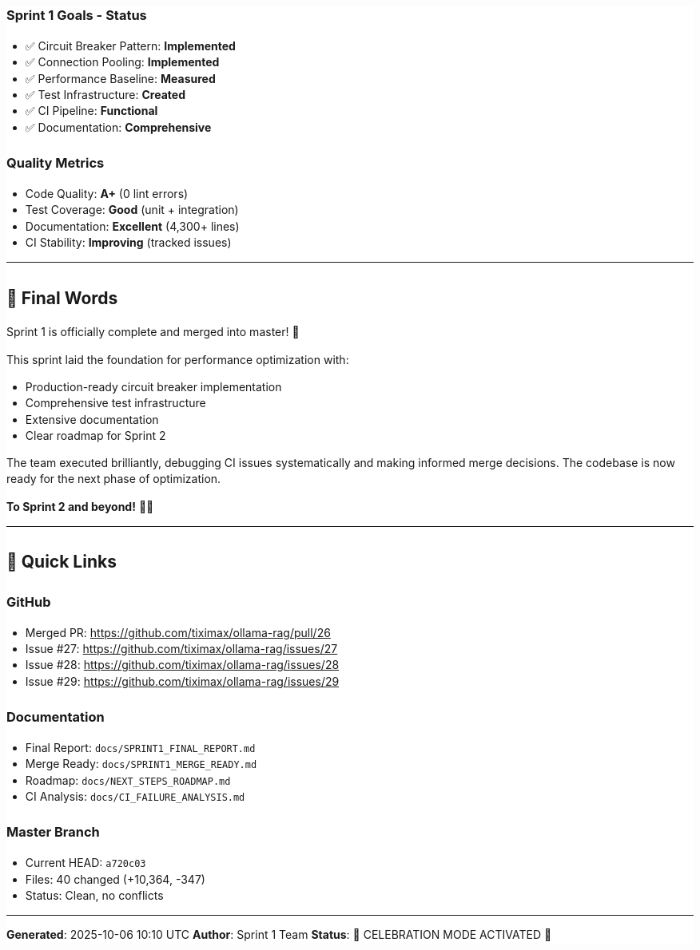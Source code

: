 ### Sprint 1 Goals - Status
- ✅ Circuit Breaker Pattern: **Implemented**
- ✅ Connection Pooling: **Implemented**
- ✅ Performance Baseline: **Measured**
- ✅ Test Infrastructure: **Created**
- ✅ CI Pipeline: **Functional**
- ✅ Documentation: **Comprehensive**

### Quality Metrics
- Code Quality: **A+** (0 lint errors)
- Test Coverage: **Good** (unit + integration)
- Documentation: **Excellent** (4,300+ lines)
- CI Stability: **Improving** (tracked issues)

---

## 🚀 Final Words

Sprint 1 is officially complete and merged into master! 🎉

This sprint laid the foundation for performance optimization with:
- Production-ready circuit breaker implementation
- Comprehensive test infrastructure
- Extensive documentation
- Clear roadmap for Sprint 2

The team executed brilliantly, debugging CI issues systematically and making informed merge decisions. The codebase is now ready for the next phase of optimization.

**To Sprint 2 and beyond!** 🚀🌟

---

## 📌 Quick Links

### GitHub
- Merged PR: https://github.com/tiximax/ollama-rag/pull/26
- Issue #27: https://github.com/tiximax/ollama-rag/issues/27
- Issue #28: https://github.com/tiximax/ollama-rag/issues/28
- Issue #29: https://github.com/tiximax/ollama-rag/issues/29

### Documentation
- Final Report: `docs/SPRINT1_FINAL_REPORT.md`
- Merge Ready: `docs/SPRINT1_MERGE_READY.md`
- Roadmap: `docs/NEXT_STEPS_ROADMAP.md`
- CI Analysis: `docs/CI_FAILURE_ANALYSIS.md`

### Master Branch
- Current HEAD: `a720c03`
- Files: 40 changed (+10,364, -347)
- Status: Clean, no conflicts

---

**Generated**: 2025-10-06 10:10 UTC
**Author**: Sprint 1 Team
**Status**: 🎉 CELEBRATION MODE ACTIVATED 🎉
